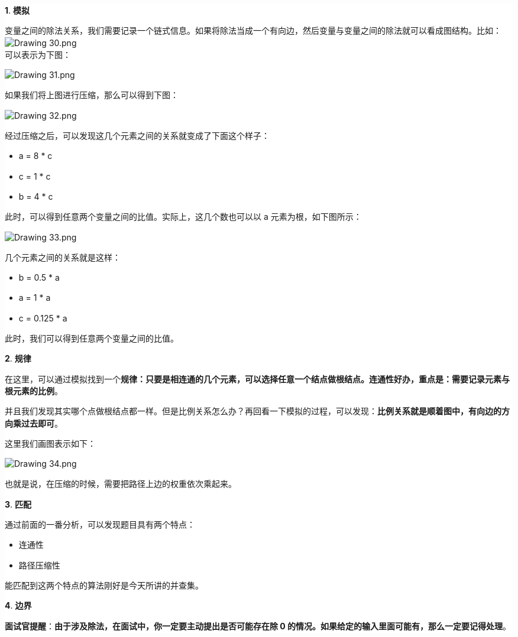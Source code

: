 <p data-nodeid="332119"><strong data-nodeid="333343">1</strong>. <strong data-nodeid="333344">模拟</strong></p>
<p data-nodeid="332120">变量之间的除法关系，我们需要记录一个链式信息。如果将除法当成一个有向边，然后变量与变量之间的除法就可以看成图结构。比如：<br>
<img src="https://s0.lgstatic.com/i/image6/M00/21/82/Cgp9HWBUZziAOXBLAAAF8Wyu_as055.png" alt="Drawing 30.png" data-nodeid="333349"><br>
可以表示为下图：</p>
<p data-nodeid="332121"><img src="https://s0.lgstatic.com/i/image6/M00/21/7E/CioPOWBUZ0OAaHLpAABvAPNQMEI372.png" alt="Drawing 31.png" data-nodeid="333354"></p>
<p data-nodeid="332122">如果我们将上图进行压缩，那么可以得到下图：</p>
<p data-nodeid="332123"><img src="https://s0.lgstatic.com/i/image6/M00/21/7E/CioPOWBUZ02AEcbFAABhq26WhTE347.png" alt="Drawing 32.png" data-nodeid="333358"></p>
<p data-nodeid="332124">经过压缩之后，可以发现这几个元素之间的关系就变成了下面这个样子：</p>
<ul data-nodeid="332125">
<li data-nodeid="332126">
<p data-nodeid="332127">a = 8 * c</p>
</li>
<li data-nodeid="332128">
<p data-nodeid="332129">c = 1 * c</p>
</li>
<li data-nodeid="332130">
<p data-nodeid="332131">b = 4 * c</p>
</li>
</ul>
<p data-nodeid="332132">此时，可以得到任意两个变量之间的比值。实际上，这几个数也可以以 a 元素为根，如下图所示：</p>
<p data-nodeid="332133"><img src="https://s0.lgstatic.com/i/image6/M00/21/82/Cgp9HWBUZ1qASIekAAC-iYLl5-E217.png" alt="Drawing 33.png" data-nodeid="333372"></p>
<p data-nodeid="332134">几个元素之间的关系就是这样：</p>
<ul data-nodeid="332135">
<li data-nodeid="332136">
<p data-nodeid="332137">b = 0.5 * a</p>
</li>
<li data-nodeid="332138">
<p data-nodeid="332139">a = 1 * a</p>
</li>
<li data-nodeid="332140">
<p data-nodeid="332141">c = 0.125 * a</p>
</li>
</ul>
<p data-nodeid="332142">此时，我们可以得到任意两个变量之间的比值。</p>
<p data-nodeid="332143"><strong data-nodeid="333391">2</strong>. <strong data-nodeid="333392">规律</strong></p>
<p data-nodeid="332144">在这里，可以通过模拟找到一个<strong data-nodeid="333398">规律：只要是相连通的几个元素，可以选择任意一个结点做根结点。连通性好办，重点是：需要记录元素与根元素的比例</strong>。</p>
<p data-nodeid="332145">并且我们发现其实哪个点做根结点都一样。但是比例关系怎么办？再回看一下模拟的过程，可以发现：<strong data-nodeid="333404">比例关系就是顺着图中，有向边的方向乘过去即可</strong>。</p>
<p data-nodeid="332146">这里我们画图表示如下：</p>
<p data-nodeid="332147"><img src="https://s0.lgstatic.com/i/image6/M00/21/82/Cgp9HWBUZ2WAYuNmAADbi_WkYTo775.png" alt="Drawing 34.png" data-nodeid="333408"></p>
<p data-nodeid="332148">也就是说，在压缩的时候，需要把路径上边的权重依次乘起来。</p>
<p data-nodeid="332149"><strong data-nodeid="333417">3</strong>. <strong data-nodeid="333418">匹配</strong></p>
<p data-nodeid="332150">通过前面的一番分析，可以发现题目具有两个特点：</p>
<ul data-nodeid="332151">
<li data-nodeid="332152">
<p data-nodeid="332153">连通性</p>
</li>
<li data-nodeid="332154">
<p data-nodeid="332155">路径压缩性</p>
</li>
</ul>
<p data-nodeid="332156">能匹配到这两个特点的算法刚好是今天所讲的并查集。</p>
<p data-nodeid="332157"><strong data-nodeid="333430">4</strong>. <strong data-nodeid="333431">边界</strong></p>
<p data-nodeid="332158"><strong data-nodeid="333440">面试官提醒</strong>：<strong data-nodeid="333441">由于涉及除法，在面试中，你一定要主动提出是否可能存在除 0 的情况。如果给定的输入里面可能有，那么一定要记得处理</strong>。</p>